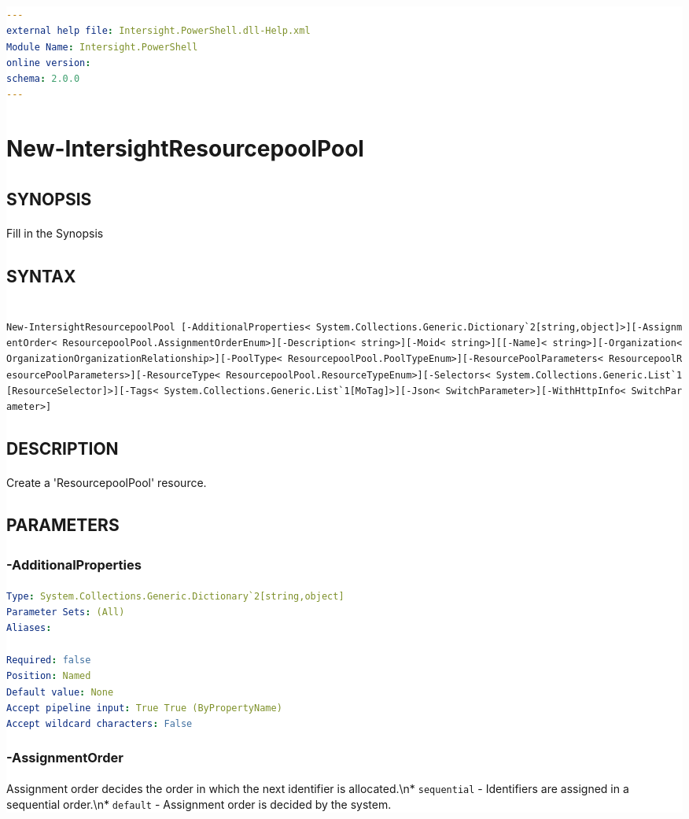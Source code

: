 ```yaml
---
external help file: Intersight.PowerShell.dll-Help.xml
Module Name: Intersight.PowerShell
online version:
schema: 2.0.0
---
```


# New-IntersightResourcepoolPool

## SYNOPSIS
Fill in the Synopsis

## SYNTAX

```

New-IntersightResourcepoolPool [-AdditionalProperties< System.Collections.Generic.Dictionary`2[string,object]>][-AssignmentOrder< ResourcepoolPool.AssignmentOrderEnum>][-Description< string>][-Moid< string>][[-Name]< string>][-Organization< OrganizationOrganizationRelationship>][-PoolType< ResourcepoolPool.PoolTypeEnum>][-ResourcePoolParameters< ResourcepoolResourcePoolParameters>][-ResourceType< ResourcepoolPool.ResourceTypeEnum>][-Selectors< System.Collections.Generic.List`1[ResourceSelector]>][-Tags< System.Collections.Generic.List`1[MoTag]>][-Json< SwitchParameter>][-WithHttpInfo< SwitchParameter>]

```

## DESCRIPTION
Create a &apos;ResourcepoolPool&apos; resource.

## PARAMETERS

### -AdditionalProperties


```yaml
Type: System.Collections.Generic.Dictionary`2[string,object]
Parameter Sets: (All)
Aliases:

Required: false
Position: Named
Default value: None
Accept pipeline input: True True (ByPropertyName)
Accept wildcard characters: False
```

### -AssignmentOrder
Assignment order decides the order in which the next identifier is allocated.\n* `sequential` - Identifiers are assigned in a sequential order.\n* `default` - Assignment order is decided by the system.
